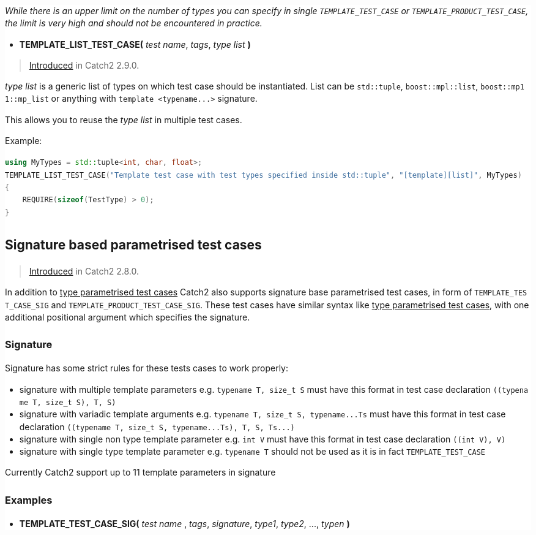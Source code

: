 _While there is an upper limit on the number of types you can specify
in single `TEMPLATE_TEST_CASE` or `TEMPLATE_PRODUCT_TEST_CASE`, the limit
is very high and should not be encountered in practice._

* **TEMPLATE_LIST_TEST_CASE(** _test name_, _tags_, _type list_ **)**

> [Introduced](https://github.com/catchorg/Catch2/issues/1627) in Catch2 2.9.0.

_type list_ is a generic list of types on which test case should be instantiated.
List can be `std::tuple`, `boost::mpl::list`, `boost::mp11::mp_list` or anything with
`template <typename...>` signature.

This allows you to reuse the _type list_ in multiple test cases.

Example:
```cpp
using MyTypes = std::tuple<int, char, float>;
TEMPLATE_LIST_TEST_CASE("Template test case with test types specified inside std::tuple", "[template][list]", MyTypes)
{
    REQUIRE(sizeof(TestType) > 0);
}
```


## Signature based parametrised test cases

> [Introduced](https://github.com/catchorg/Catch2/issues/1609) in Catch2 2.8.0.

In addition to [type parametrised test cases](#type-parametrised-test-cases) Catch2 also supports
signature base parametrised test cases, in form of `TEMPLATE_TEST_CASE_SIG` and `TEMPLATE_PRODUCT_TEST_CASE_SIG`.
These test cases have similar syntax like [type parametrised test cases](#type-parametrised-test-cases), with one
additional positional argument which specifies the signature.

### Signature
Signature has some strict rules for these tests cases to work properly:
* signature with multiple template parameters e.g. `typename T, size_t S` must have this format in test case declaration
  `((typename T, size_t S), T, S)`
* signature with variadic template arguments e.g. `typename T, size_t S, typename...Ts` must have this format in test case declaration
  `((typename T, size_t S, typename...Ts), T, S, Ts...)`
* signature with single non type template parameter e.g. `int V` must have this format in test case declaration `((int V), V)`
* signature with single type template parameter e.g. `typename T` should not be used as it is in fact `TEMPLATE_TEST_CASE`

Currently Catch2 support up to 11 template parameters in signature

### Examples

* **TEMPLATE_TEST_CASE_SIG(** _test name_ , _tags_,  _signature_, _type1_, _type2_, ..., _typen_ **)**

